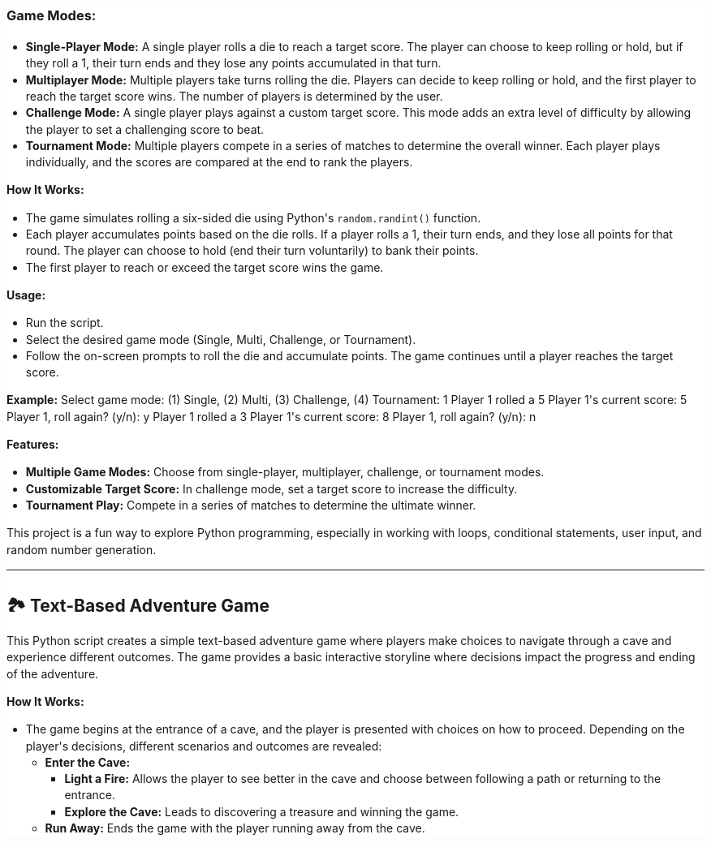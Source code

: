 ### Game Modes:
- **Single-Player Mode:** A single player rolls a die to reach a target score. The player can choose to keep rolling or hold, but if they roll a 1, their turn ends and they lose any points accumulated in that turn.
- **Multiplayer Mode:** Multiple players take turns rolling the die. Players can decide to keep rolling or hold, and the first player to reach the target score wins. The number of players is determined by the user.
- **Challenge Mode:** A single player plays against a custom target score. This mode adds an extra level of difficulty by allowing the player to set a challenging score to beat.
- **Tournament Mode:** Multiple players compete in a series of matches to determine the overall winner. Each player plays individually, and the scores are compared at the end to rank the players.

**How It Works:**
- The game simulates rolling a six-sided die using Python's `random.randint()` function.
- Each player accumulates points based on the die rolls. If a player rolls a 1, their turn ends, and they lose all points for that round. The player can choose to hold (end their turn voluntarily) to bank their points.
- The first player to reach or exceed the target score wins the game.

**Usage:**
- Run the script.
- Select the desired game mode (Single, Multi, Challenge, or Tournament).
- Follow the on-screen prompts to roll the die and accumulate points. The game continues until a player reaches the target score.

**Example:**
Select game mode: (1) Single, (2) Multi, (3) Challenge, (4) Tournament: 1
Player 1 rolled a 5
Player 1's current score: 5
Player 1, roll again? (y/n): y
Player 1 rolled a 3
Player 1's current score: 8
Player 1, roll again? (y/n): n

**Features:**
- **Multiple Game Modes:** Choose from single-player, multiplayer, challenge, or tournament modes.
- **Customizable Target Score:** In challenge mode, set a target score to increase the difficulty.
- **Tournament Play:** Compete in a series of matches to determine the ultimate winner.

This project is a fun way to explore Python programming, especially in working with loops, conditional statements, user input, and random number generation.

---

## 🏞️ Text-Based Adventure Game
This Python script creates a simple text-based adventure game where players make choices to navigate through a cave and experience different outcomes. The game provides a basic interactive storyline where decisions impact the progress and ending of the adventure.

**How It Works:**
- The game begins at the entrance of a cave, and the player is presented with choices on how to proceed. Depending on the player's decisions, different scenarios and outcomes are revealed:
  - **Enter the Cave:**
    - **Light a Fire:** Allows the player to see better in the cave and choose between following a path or returning to the entrance.
    - **Explore the Cave:** Leads to discovering a treasure and winning the game.
  - **Run Away:** Ends the game with the player running away from the cave.
